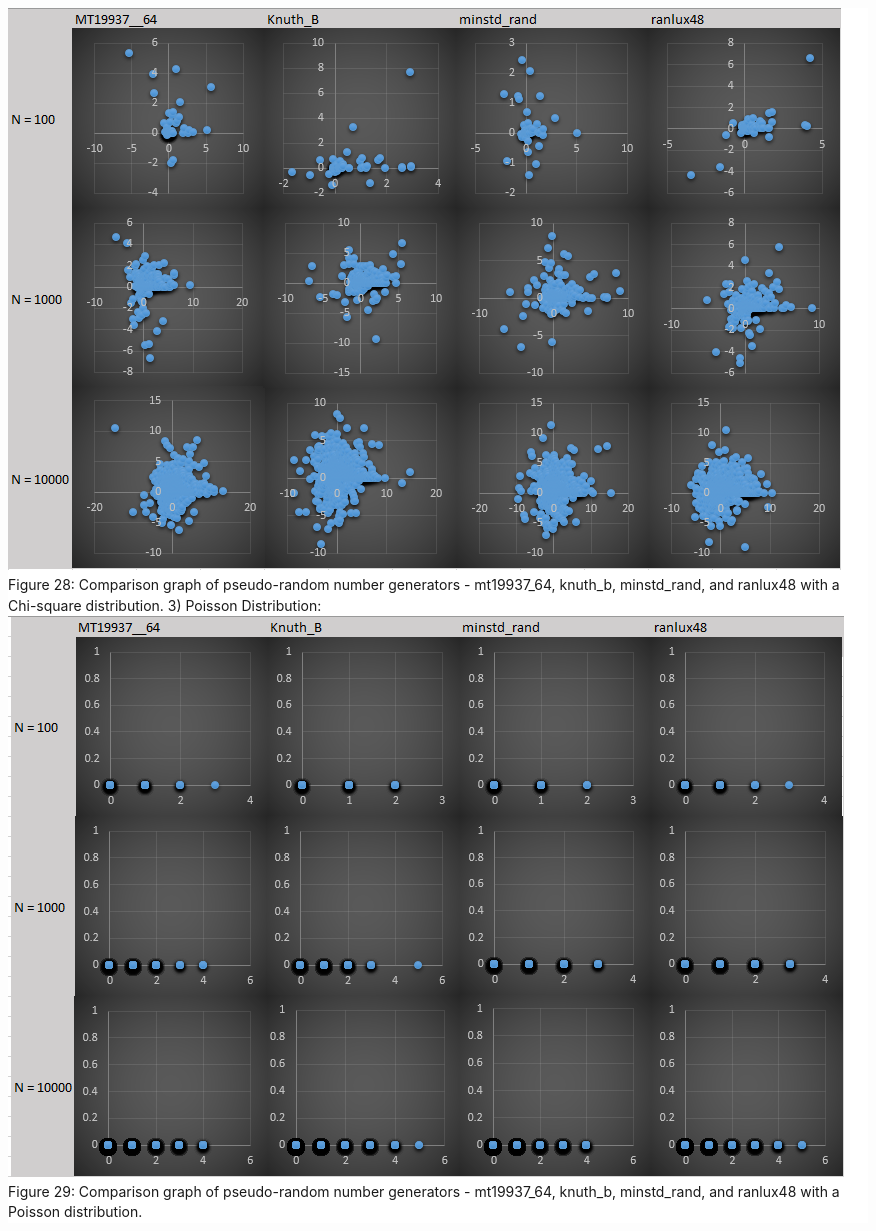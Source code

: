 ![](HW2Data/Part1/UnitCircleChiSquareDistribution.PNG?raw=true)
Figure 28: Comparison graph of pseudo-random number generators - mt19937_64, knuth_b, minstd_rand, and ranlux48 with a Chi-square  distribution.
3) Poisson Distribution:
![](HW2Data/Part1/UnitCirclePoissonDistribution.PNG?raw=true)
Figure 29: Comparison graph of pseudo-random number generators - mt19937_64, knuth_b, minstd_rand, and ranlux48 with a Poisson distribution.